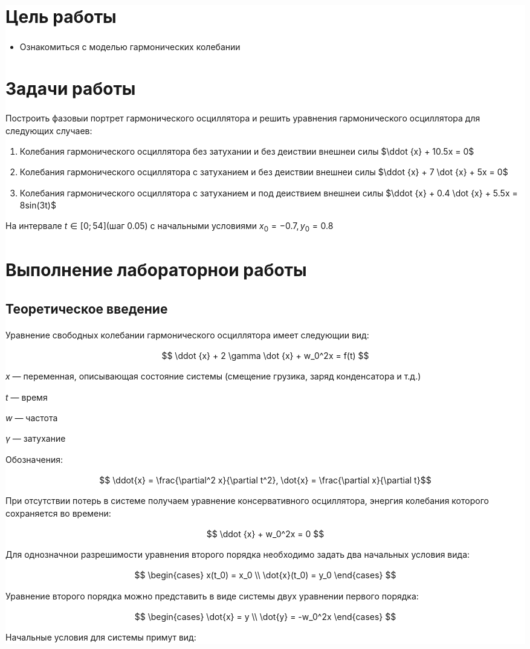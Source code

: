 
# Цель работы
- Ознакомиться с моделью гармонических колебании 

# Задачи работы
Построить фазовыи портрет гармонического осциллятора и решить уравнения гармонического осциллятора для следующих случаев:
1. Колебания гармонического осциллятора без затухании и без деиствии внешнеи силы $\ddot {x} + 10.5x = 0$

2. Колебания гармонического осциллятора c затуханием и без деиствии внешнеи силы $\ddot {x} + 7 \dot {x} + 5x = 0$

3. Колебания гармонического осциллятора c затуханием и под деиствием внешнеи силы $\ddot {x} + 0.4 \dot {x} + 5.5x = 8sin(3t)$

На интервале $t \in [0; 54]$(шаг 0.05) с начальными условиями $x_0 = -0.7, y_0 = 0.8$

# Выполнение лабораторнои работы

## Теоретическое введение

   Уравнение свободных колебании гармонического осциллятора имеет следующии вид:

$$ \ddot {x} + 2 \gamma \dot {x} + w_0^2x = f(t) $$

$x$ — переменная, описывающая состояние системы (смещение грузика, заряд
конденсатора и т.д.)

$t$ — время

$w$ — частота

$\gamma$ — затухание

   Обозначения:

$$ \ddot{x} = \frac{\partial^2 x}{\partial t^2}, \dot{x} = \frac{\partial x}{\partial t}$$


   При отсутствии потерь в системе получаем уравнение консервативного осциллятора, энергия колебания которого сохраняется во времени:

$$ \ddot {x} + w_0^2x = 0 $$


   Для однозначнои разрешимости уравнения второго порядка необходимо задать два начальных условия вида:

$$ \begin{cases} x(t_0) = x_0 \\ \dot{x}(t_0) = y_0 \end{cases} $$

   Уравнение второго порядка можно представить в виде системы двух уравнении первого порядка:

$$ \begin{cases} \dot{x} = y \\ \dot{y} = -w_0^2x \end{cases} $$

   Начальные условия для системы примут вид:

